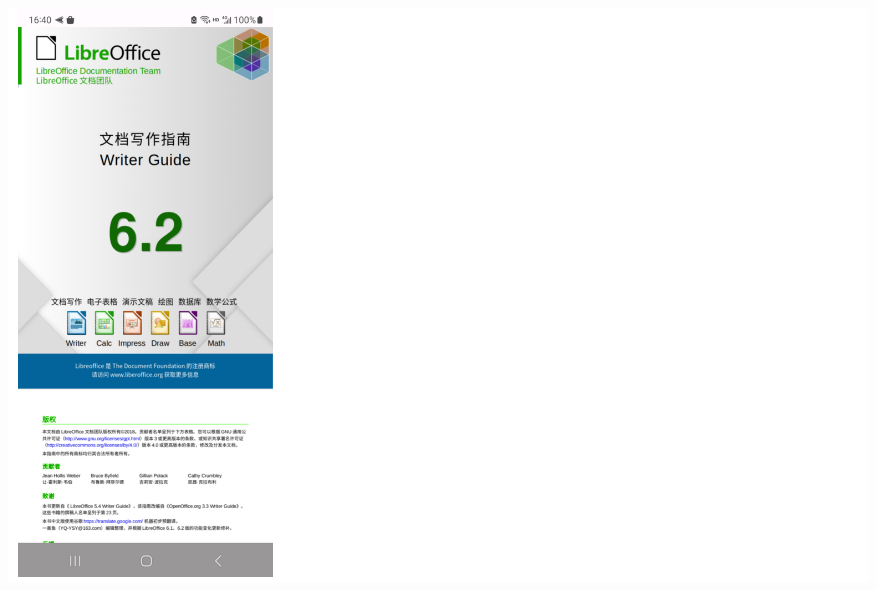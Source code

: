 <img src="https://github.com/wangchunfei/OfficeView/blob/master/SrceenShot/st_5.png" width = "275" height = "569"  /><br>